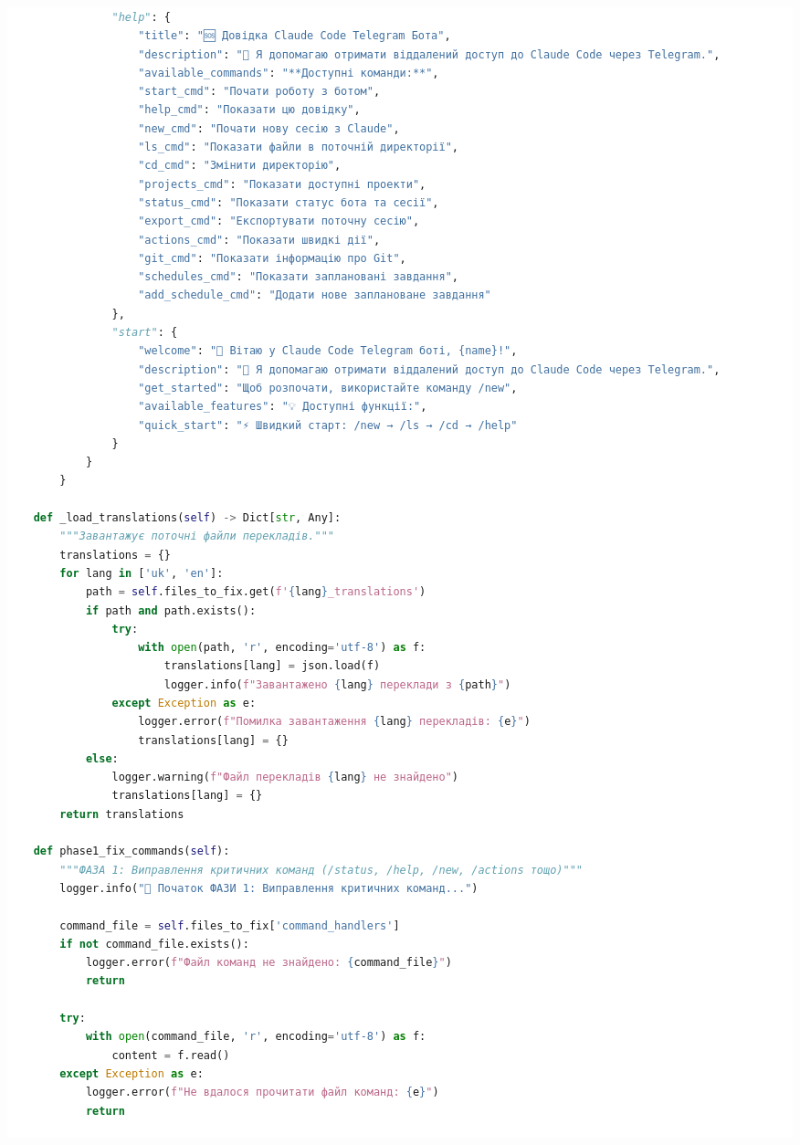 ```python
                "help": {
                    "title": "🆘 Довідка Claude Code Telegram Бота",
                    "description": "🤖 Я допомагаю отримати віддалений доступ до Claude Code через Telegram.",
                    "available_commands": "**Доступні команди:**",
                    "start_cmd": "Почати роботу з ботом",
                    "help_cmd": "Показати цю довідку",
                    "new_cmd": "Почати нову сесію з Claude",
                    "ls_cmd": "Показати файли в поточній директорії",
                    "cd_cmd": "Змінити директорію",
                    "projects_cmd": "Показати доступні проекти",
                    "status_cmd": "Показати статус бота та сесії",
                    "export_cmd": "Експортувати поточну сесію",
                    "actions_cmd": "Показати швидкі дії",
                    "git_cmd": "Показати інформацію про Git",
                    "schedules_cmd": "Показати заплановані завдання",
                    "add_schedule_cmd": "Додати нове заплановане завдання"
                },
                "start": {
                    "welcome": "👋 Вітаю у Claude Code Telegram боті, {name}!",
                    "description": "🤖 Я допомагаю отримати віддалений доступ до Claude Code через Telegram.",
                    "get_started": "Щоб розпочати, використайте команду /new",
                    "available_features": "💡 Доступні функції:",
                    "quick_start": "⚡ Швидкий старт: /new → /ls → /cd → /help"
                }
            }
        }

    def _load_translations(self) -> Dict[str, Any]:
        """Завантажує поточні файли перекладів."""
        translations = {}
        for lang in ['uk', 'en']:
            path = self.files_to_fix.get(f'{lang}_translations')
            if path and path.exists():
                try:
                    with open(path, 'r', encoding='utf-8') as f:
                        translations[lang] = json.load(f)
                        logger.info(f"Завантажено {lang} переклади з {path}")
                except Exception as e:
                    logger.error(f"Помилка завантаження {lang} перекладів: {e}")
                    translations[lang] = {}
            else:
                logger.warning(f"Файл перекладів {lang} не знайдено")
                translations[lang] = {}
        return translations

    def phase1_fix_commands(self):
        """ФАЗА 1: Виправлення критичних команд (/status, /help, /new, /actions тощо)"""
        logger.info("🚀 Початок ФАЗИ 1: Виправлення критичних команд...")
        
        command_file = self.files_to_fix['command_handlers']
        if not command_file.exists():
            logger.error(f"Файл команд не знайдено: {command_file}")
            return
        
        try:
            with open(command_file, 'r', encoding='utf-8') as f:
                content = f.read()
        except Exception as e:
            logger.error(f"Не вдалося прочитати файл команд: {e}")
            return
        
```
